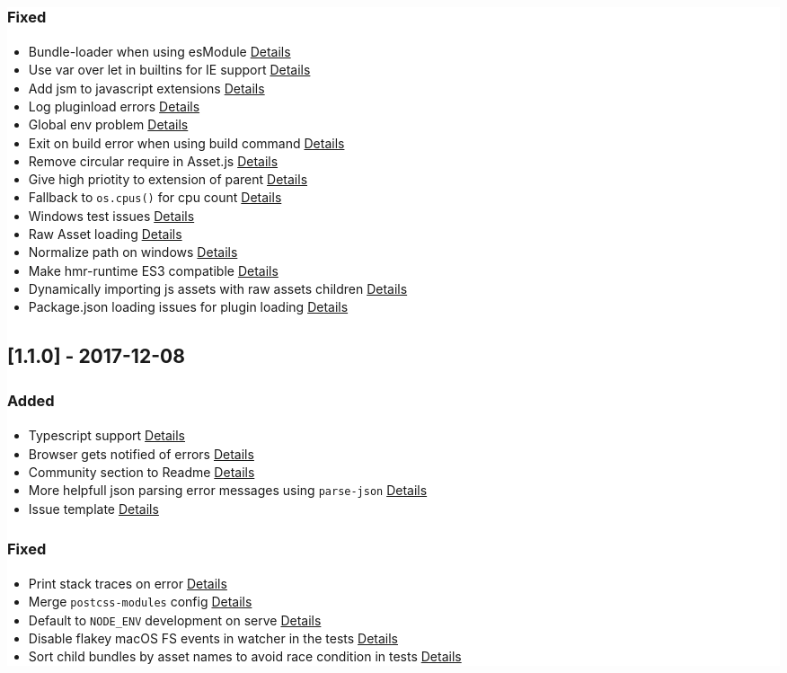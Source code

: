 ### Fixed

- Bundle-loader when using esModule [Details](https://github.com/skyFi/parcel/commit/7d1f384122431b90e715161e50a5abf39dc8fd9d)
- Use var over let in builtins for IE support [Details](https://github.com/skyFi/parcel/commit/29515f4f713b093bad9cf8fedd796c4eacb4f38b)
- Add jsm to javascript extensions [Details](https://github.com/skyFi/parcel/commit/cdda0442cc9a00dde5f54ffc643a32e58390034f)
- Log pluginload errors [Details](https://github.com/skyFi/parcel/commit/acdf9792ed53a5909cc5ab638ad0f27403b41957)
- Global env problem [Details](https://github.com/skyFi/parcel/commit/355c63bc956bf24dd7d040e52dd3be2fda47ad9c)
- Exit on build error when using build command [Details](https://github.com/skyFi/parcel/commit/34b84e44573fd583689ccefde5a8bd9f46de203b)
- Remove circular require in Asset.js [Details](https://github.com/skyFi/parcel/commit/7c0acb32bc7374a294f53d758e330c52966919dd)
- Give high priotity to extension of parent [Details](https://github.com/skyFi/parcel/commit/2e3266242f7f2dd01fd21c3ba58d0fb575635e43)
- Fallback to `os.cpus()` for cpu count [Details](https://github.com/skyFi/parcel/commit/9d319afd7683468361dc2f04b253aaca38e779ee)
- Windows test issues [Details](https://github.com/skyFi/parcel/commit/0eb7a930ffcd4fc77b5b6c75e490299f92ca8a8e)
- Raw Asset loading [Details](https://github.com/skyFi/parcel/commit/51b90d7458fca5b10dbaa0605c33223b8884b6e1)
- Normalize path on windows [Details](https://github.com/skyFi/parcel/commit/0479dee763fc9d79c057c86233cb660c6022a92c)
- Make hmr-runtime ES3 compatible [Details](https://github.com/skyFi/parcel/commit/d17dccccf4480e440c1898911f304efe6040439f)
- Dynamically importing js assets with raw assets children [Details](https://github.com/skyFi/parcel/commit/dc52638a27d41b1eadf25ecc5d93bfe6727182c7)
- Package.json loading issues for plugin loading [Details](https://github.com/skyFi/parcel/commit/7469a150bf5accecdcfc430365572601527302b9)

## [1.1.0] - 2017-12-08

### Added

- Typescript support [Details](https://github.com/skyFi/parcel/commit/757b67362e1fce076241fa31afe2179db93cff18)
- Browser gets notified of errors [Details](https://github.com/skyFi/parcel/commit/d9d8bab2a9bcd2efd23bd824d4c24af1d66a3f77)
- Community section to Readme [Details](https://github.com/skyFi/parcel/commit/11d109b4b4e03f8ab5da253f9c70b0e6e11e8f3b)
- More helpfull json parsing error messages using `parse-json` [Details](https://github.com/skyFi/parcel/commit/2b26f9691d3dc489c509476718fa852b231ffde1)
- Issue template [Details](https://github.com/skyFi/parcel/commit/f8dd2f2aea167f011a5c885b20390521798c8c9f)

### Fixed

- Print stack traces on error [Details](https://github.com/skyFi/parcel/commit/4ab9b878a2b1ea280afaac690fb0990947c4323e)
- Merge `postcss-modules` config [Details](https://github.com/skyFi/parcel/commit/582f8db1f735ecbbd4f5c93202ba0f6a6c24f8ca)
- Default to `NODE_ENV` development on serve [Details](https://github.com/skyFi/parcel/commit/29f8df78788061a7f406059bc55c8ede428a020d)
- Disable flakey macOS FS events in watcher in the tests [Details](https://github.com/skyFi/parcel/commit/e69c83d9db38fac8d1e525bdf03a883b551f506d)
- Sort child bundles by asset names to avoid race condition in tests [Details](https://github.com/skyFi/parcel/commit/c49e43a5a6f4b602d07f72f76b8443bf37203a3f)
